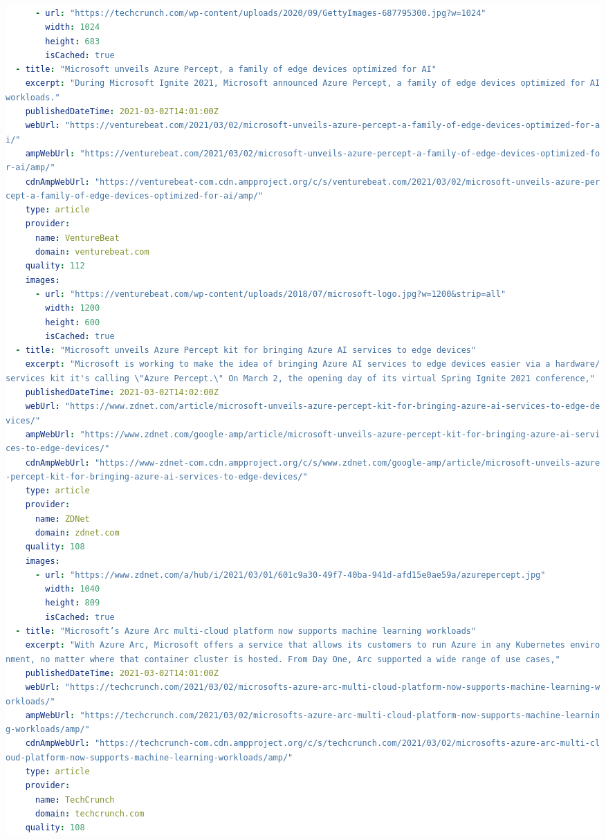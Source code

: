 ```yaml
      - url: "https://techcrunch.com/wp-content/uploads/2020/09/GettyImages-687795300.jpg?w=1024"
        width: 1024
        height: 683
        isCached: true
  - title: "Microsoft unveils Azure Percept, a family of edge devices optimized for AI"
    excerpt: "During Microsoft Ignite 2021, Microsoft announced Azure Percept, a family of edge devices optimized for AI workloads."
    publishedDateTime: 2021-03-02T14:01:00Z
    webUrl: "https://venturebeat.com/2021/03/02/microsoft-unveils-azure-percept-a-family-of-edge-devices-optimized-for-ai/"
    ampWebUrl: "https://venturebeat.com/2021/03/02/microsoft-unveils-azure-percept-a-family-of-edge-devices-optimized-for-ai/amp/"
    cdnAmpWebUrl: "https://venturebeat-com.cdn.ampproject.org/c/s/venturebeat.com/2021/03/02/microsoft-unveils-azure-percept-a-family-of-edge-devices-optimized-for-ai/amp/"
    type: article
    provider:
      name: VentureBeat
      domain: venturebeat.com
    quality: 112
    images:
      - url: "https://venturebeat.com/wp-content/uploads/2018/07/microsoft-logo.jpg?w=1200&strip=all"
        width: 1200
        height: 600
        isCached: true
  - title: "Microsoft unveils Azure Percept kit for bringing Azure AI services to edge devices"
    excerpt: "Microsoft is working to make the idea of bringing Azure AI services to edge devices easier via a hardware/services kit it's calling \"Azure Percept.\" On March 2, the opening day of its virtual Spring Ignite 2021 conference,"
    publishedDateTime: 2021-03-02T14:02:00Z
    webUrl: "https://www.zdnet.com/article/microsoft-unveils-azure-percept-kit-for-bringing-azure-ai-services-to-edge-devices/"
    ampWebUrl: "https://www.zdnet.com/google-amp/article/microsoft-unveils-azure-percept-kit-for-bringing-azure-ai-services-to-edge-devices/"
    cdnAmpWebUrl: "https://www-zdnet-com.cdn.ampproject.org/c/s/www.zdnet.com/google-amp/article/microsoft-unveils-azure-percept-kit-for-bringing-azure-ai-services-to-edge-devices/"
    type: article
    provider:
      name: ZDNet
      domain: zdnet.com
    quality: 108
    images:
      - url: "https://www.zdnet.com/a/hub/i/2021/03/01/601c9a30-49f7-40ba-941d-afd15e0ae59a/azurepercept.jpg"
        width: 1040
        height: 809
        isCached: true
  - title: "Microsoft’s Azure Arc multi-cloud platform now supports machine learning workloads"
    excerpt: "With Azure Arc, Microsoft offers a service that allows its customers to run Azure in any Kubernetes environment, no matter where that container cluster is hosted. From Day One, Arc supported a wide range of use cases,"
    publishedDateTime: 2021-03-02T14:01:00Z
    webUrl: "https://techcrunch.com/2021/03/02/microsofts-azure-arc-multi-cloud-platform-now-supports-machine-learning-workloads/"
    ampWebUrl: "https://techcrunch.com/2021/03/02/microsofts-azure-arc-multi-cloud-platform-now-supports-machine-learning-workloads/amp/"
    cdnAmpWebUrl: "https://techcrunch-com.cdn.ampproject.org/c/s/techcrunch.com/2021/03/02/microsofts-azure-arc-multi-cloud-platform-now-supports-machine-learning-workloads/amp/"
    type: article
    provider:
      name: TechCrunch
      domain: techcrunch.com
    quality: 108
```